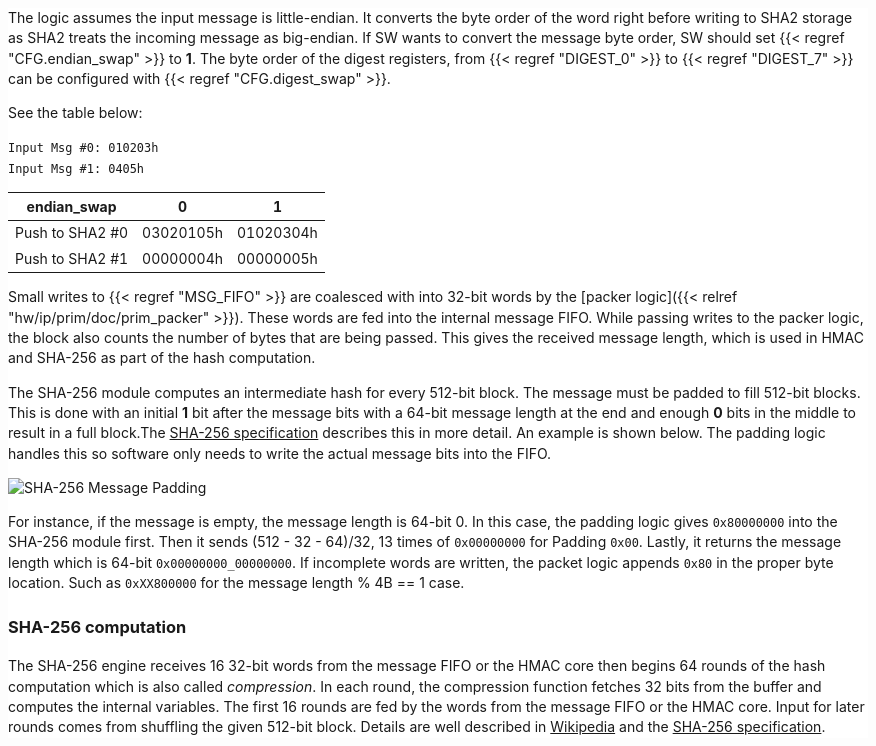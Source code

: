 The logic assumes the input message is little-endian.
It converts the byte order of the word right before writing to SHA2 storage as SHA2 treats the incoming message as big-endian.
If SW wants to convert the message byte order, SW should set {{< regref "CFG.endian_swap" >}} to **1**.
The byte order of the digest registers, from {{< regref "DIGEST_0" >}} to {{< regref "DIGEST_7" >}} can be configured with {{< regref "CFG.digest_swap" >}}.

See the table below:

```
Input Msg #0: 010203h
Input Msg #1: 0405h
```

endian_swap     | 0         | 1
----------------|-----------|-----------
Push to SHA2 #0 | 03020105h | 01020304h
Push to SHA2 #1 | 00000004h | 00000005h


Small writes to {{< regref "MSG_FIFO" >}} are coalesced with into 32-bit words by the [packer logic]({{< relref "hw/ip/prim/doc/prim_packer" >}}).
These words are fed into the internal message FIFO.
While passing writes to the packer logic, the block also counts the number of bytes that are being passed.
This gives the received message length, which is used in HMAC and SHA-256 as part of the hash computation.

The SHA-256 module computes an intermediate hash for every 512-bit block.
The message must be padded to fill 512-bit blocks. This is done with an initial
**1** bit after the message bits with a 64-bit message length at the end and
enough **0** bits in the middle to result in a full block.The [SHA-256
specification][sha256-spec] describes this in more detail. An example is shown
below. The padding logic handles this so software only needs to write the actual
message bits into the FIFO.

![SHA-256 Message Padding](message_padding.svg)

For instance, if the message is empty, the message length is 64-bit 0. In this
case, the padding logic gives `0x80000000` into the SHA-256 module first. Then
it sends (512 - 32 - 64)/32, 13 times of `0x00000000` for Padding `0x00`.
Lastly, it returns the message length which is 64-bit `0x00000000_00000000`. If
incomplete words are written, the packet logic appends `0x80` in the proper byte
location.  Such as `0xXX800000` for the message length % 4B == 1 case.

### SHA-256 computation

The SHA-256 engine receives 16 32-bit words from the message FIFO or the HMAC
core then begins 64 rounds of the hash computation which is also called
*compression*. In each round, the compression function fetches 32 bits from the
buffer and computes the internal variables. The first 16 rounds are fed by the
words from the message FIFO or the HMAC core. Input for later rounds comes from
shuffling the given 512-bit block. Details are well described in
[Wikipedia][sha2-wikipedia] and the [SHA-256 specification][sha256-spec].


[sha256-spec]: https://csrc.nist.gov/publications/detail/fips/180/4/final
[sha2-wikipedia]: https://en.wikipedia.org/wiki/SHA-2